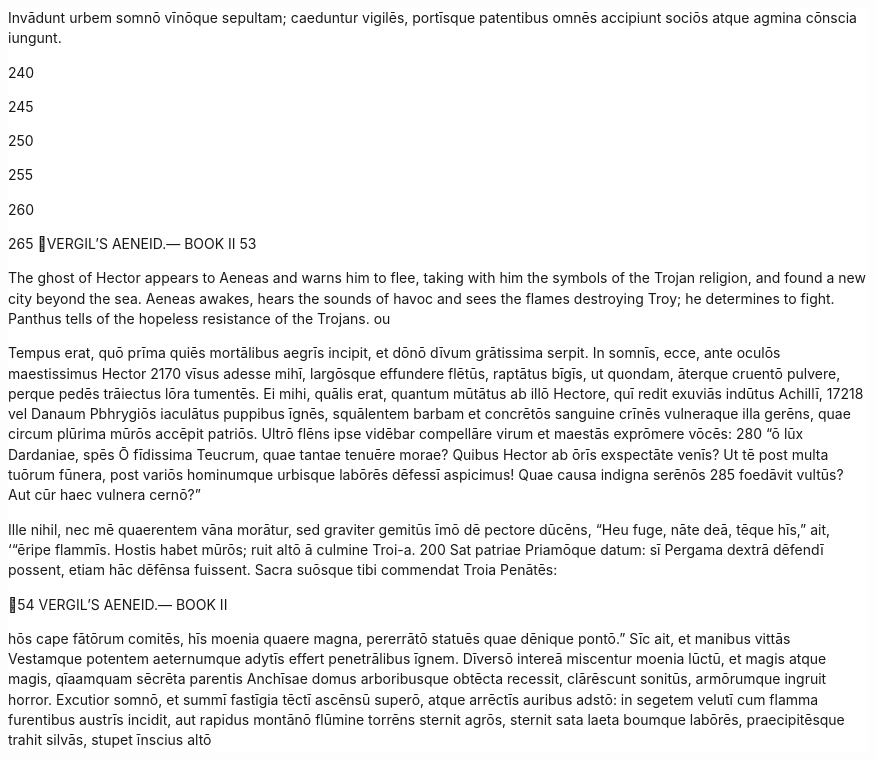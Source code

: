 Invādunt urbem somnō vīnōque sepultam;
caeduntur vigilēs, portīsque patentibus omnēs
accipiunt sociōs atque agmina cōnscia iungunt.

240

245

250

255

260

265
VERGIL’S AENEID.— BOOK II 53

The ghost of Hector appears to Aeneas and warns him
to flee, taking with him the symbols of the Trojan religion,
and found a new city beyond the sea. Aeneas awakes,
hears the sounds of havoc and sees the flames destroying
Troy; he determines to fight. Panthus tells of the hopeless
resistance of the Trojans. ou

Tempus erat, quō prīma quiēs mortālibus aegrīs
incipit, et dōnō dīvum grātissima serpit.
In somnīs, ecce, ante oculōs maestissimus Hector 2170
vīsus adesse mihī, largōsque effundere flētūs,
raptātus bīgīs, ut quondam, āterque cruentō
pulvere, perque pedēs trāiectus lōra tumentēs.
Ei mihi, quālis erat, quantum mūtātus ab illō
Hectore, quī redit exuviās indūtus Achillī, 17218
vel Danaum Pbhrygiōs iaculātus puppibus īgnēs,
squālentem barbam et concrētōs sanguine crīnēs
vulneraque illa gerēns, quae circum plūrima mūrōs
accēpit patriōs. Ultrō flēns ipse vidēbar
compellāre virum et maestās exprōmere vōcēs: 280
“ō lūx Dardaniae, spēs Ō fīdissima Teucrum,
quae tantae tenuēre morae? Quibus Hector ab ōrīs
exspectāte venīs? Ut tē post multa tuōrum
fūnera, post variōs hominumque urbisque labōrēs
dēfessī aspicimus! Quae causa indigna serēnōs 285
foedāvit vultūs? Aut cūr haec vulnera cernō?”

Ille nihil, nec mē quaerentem vāna morātur,
sed graviter gemitūs īmō dē pectore dūcēns,
“Heu fuge, nāte deā, tēque hīs,” ait, ‘“ēripe flammīs.
Hostis habet mūrōs; ruit altō ā culmine Troi-a. 200
Sat patriae Priamōque datum: sī Pergama dextrā
dēfendī possent, etiam hāc dēfēnsa fuissent.
Sacra suōsque tibi commendat Troia Penātēs:

54 VERGIL’S AENEID.— BOOK II

hōs cape fātōrum comitēs, hīs moenia quaere
magna, pererrātō statuēs quae dēnique pontō.”
Sīc ait, et manibus vittās Vestamque potentem
aeternumque adytīs effert penetrālibus īgnem.
Dīversō intereā miscentur moenia lūctū,
et magis atque magis, qīaamquam sēcrēta parentis
Anchīsae domus arboribusque obtēcta recessit,
clārēscunt sonitūs, armōrumque ingruit horror.
Excutior somnō, et summī fastīgia tēctī
ascēnsū superō, atque arrēctīs auribus adstō:
in segetem velutī cum flamma furentibus austrīs
incidit, aut rapidus montānō flūmine torrēns
sternit agrōs, sternit sata laeta boumque labōrēs,
praecipitēsque trahit silvās, stupet īnscius altō